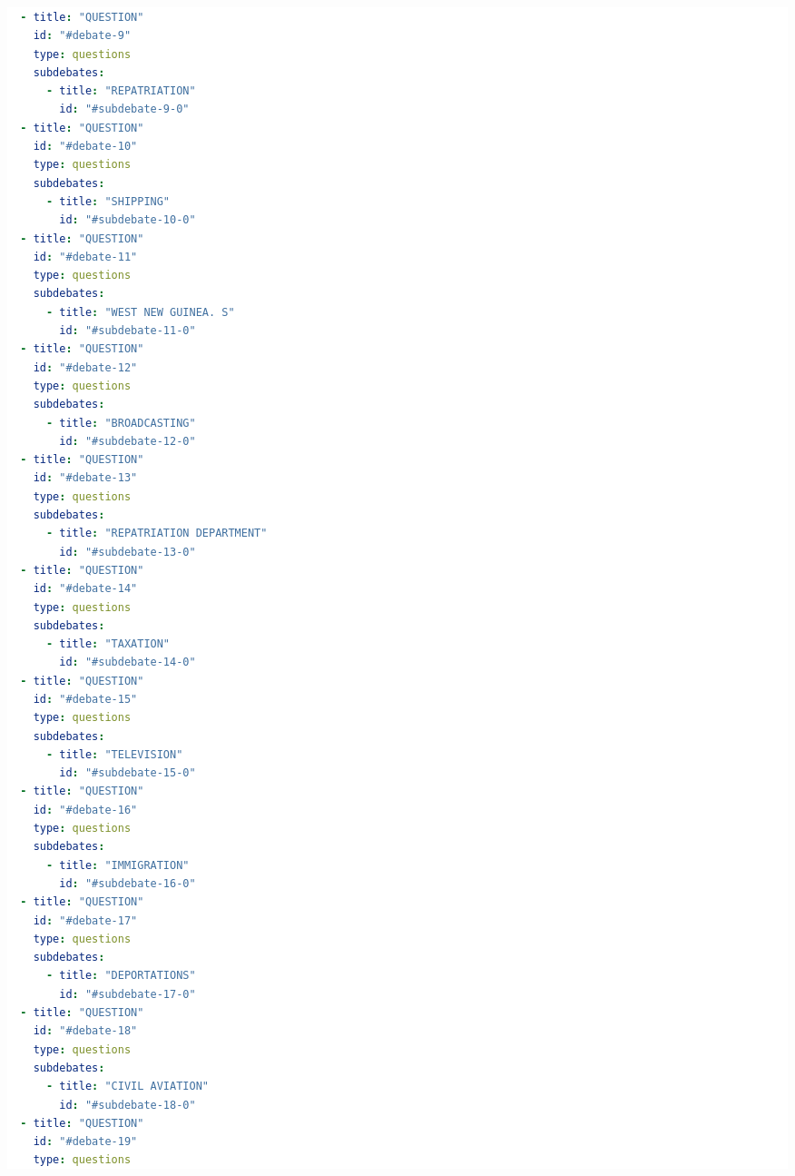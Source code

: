 ```yaml
  - title: "QUESTION"
    id: "#debate-9"
    type: questions
    subdebates:
      - title: "REPATRIATION"
        id: "#subdebate-9-0"
  - title: "QUESTION"
    id: "#debate-10"
    type: questions
    subdebates:
      - title: "SHIPPING"
        id: "#subdebate-10-0"
  - title: "QUESTION"
    id: "#debate-11"
    type: questions
    subdebates:
      - title: "WEST NEW GUINEA. S"
        id: "#subdebate-11-0"
  - title: "QUESTION"
    id: "#debate-12"
    type: questions
    subdebates:
      - title: "BROADCASTING"
        id: "#subdebate-12-0"
  - title: "QUESTION"
    id: "#debate-13"
    type: questions
    subdebates:
      - title: "REPATRIATION DEPARTMENT"
        id: "#subdebate-13-0"
  - title: "QUESTION"
    id: "#debate-14"
    type: questions
    subdebates:
      - title: "TAXATION"
        id: "#subdebate-14-0"
  - title: "QUESTION"
    id: "#debate-15"
    type: questions
    subdebates:
      - title: "TELEVISION"
        id: "#subdebate-15-0"
  - title: "QUESTION"
    id: "#debate-16"
    type: questions
    subdebates:
      - title: "IMMIGRATION"
        id: "#subdebate-16-0"
  - title: "QUESTION"
    id: "#debate-17"
    type: questions
    subdebates:
      - title: "DEPORTATIONS"
        id: "#subdebate-17-0"
  - title: "QUESTION"
    id: "#debate-18"
    type: questions
    subdebates:
      - title: "CIVIL AVIATION"
        id: "#subdebate-18-0"
  - title: "QUESTION"
    id: "#debate-19"
    type: questions
```